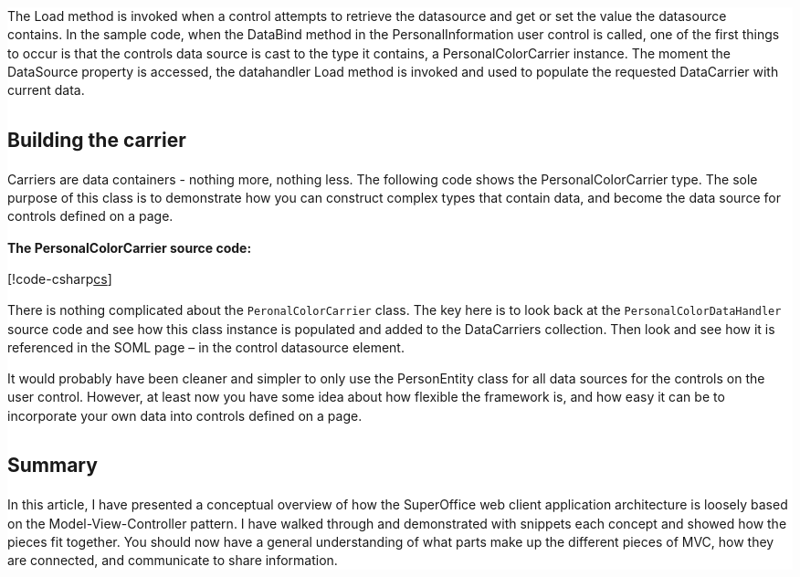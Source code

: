 The Load method is invoked when a control attempts to retrieve the datasource and get or set the value the datasource contains. In the sample code, when the DataBind method in the PersonalInformation user control is called, one of the first things to occur is that the controls data source is cast to the type it contains, a PersonalColorCarrier instance. The moment the DataSource property is accessed, the datahandler Load method is invoked and used to populate the requested DataCarrier with current data.

## Building the carrier

Carriers are data containers - nothing more, nothing less. The following code shows the PersonalColorCarrier type. The sole purpose of this class is to demonstrate how you can construct complex types that contain data, and become the data source for controls defined on a page.

**The PersonalColorCarrier source code:**

[!code-csharp[cs](includes/personalcolorcarrier.cs)]

There is nothing complicated about the `PeronalColorCarrier` class. The key here is to look back at the `PersonalColorDataHandler` source code and see how this class instance is populated and added to the DataCarriers collection. Then look and see how it is referenced in the SOML page – in the control datasource element.

It would probably have been cleaner and simpler to only use the PersonEntity class for all data sources for the controls on the user control. However, at least now you have some idea about how flexible the framework is, and how easy it can be to incorporate your own data into controls defined on a page.

## Summary

In this article, I have presented a conceptual overview of how the SuperOffice web client application architecture is loosely based on the Model-View-Controller pattern. I have walked through and demonstrated with snippets each concept and showed how the pieces fit together. You should now have a general understanding of what parts make up the different pieces of MVC, how they are connected, and communicate to share information.




[1]: http://www.describbles.com/?p=1


[img1]: media/mvctoon.png
[img2]: media/webmvcarcha.png
[img3]: media/personalinformationdialoga.png
[img4]: media/pagesequencea.png
[img5]: media/pagesequenceb.png
[img6]: media/webmvcarchb.png
[img7]: media/personalinformationdialogb.png
[img8]: media/udlista.png
[img9]: media/udlistb.png
[img10]: media/usercontrol.png
